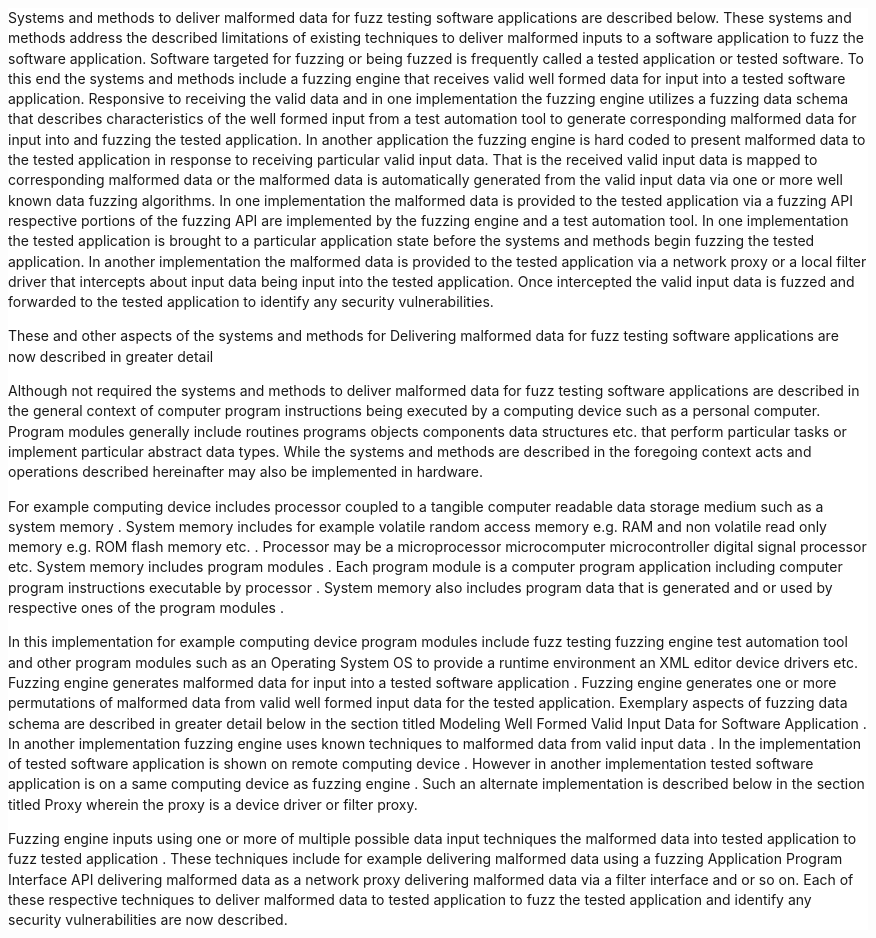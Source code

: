 Systems and methods to deliver malformed data for fuzz testing software applications are described below. These systems and methods address the described limitations of existing techniques to deliver malformed inputs to a software application to fuzz the software application. Software targeted for fuzzing or being fuzzed is frequently called a tested application or tested software. To this end the systems and methods include a fuzzing engine that receives valid well formed data for input into a tested software application. Responsive to receiving the valid data and in one implementation the fuzzing engine utilizes a fuzzing data schema that describes characteristics of the well formed input from a test automation tool to generate corresponding malformed data for input into and fuzzing the tested application. In another application the fuzzing engine is hard coded to present malformed data to the tested application in response to receiving particular valid input data. That is the received valid input data is mapped to corresponding malformed data or the malformed data is automatically generated from the valid input data via one or more well known data fuzzing algorithms. In one implementation the malformed data is provided to the tested application via a fuzzing API respective portions of the fuzzing API are implemented by the fuzzing engine and a test automation tool. In one implementation the tested application is brought to a particular application state before the systems and methods begin fuzzing the tested application. In another implementation the malformed data is provided to the tested application via a network proxy or a local filter driver that intercepts about input data being input into the tested application. Once intercepted the valid input data is fuzzed and forwarded to the tested application to identify any security vulnerabilities.

These and other aspects of the systems and methods for Delivering malformed data for fuzz testing software applications are now described in greater detail

Although not required the systems and methods to deliver malformed data for fuzz testing software applications are described in the general context of computer program instructions being executed by a computing device such as a personal computer. Program modules generally include routines programs objects components data structures etc. that perform particular tasks or implement particular abstract data types. While the systems and methods are described in the foregoing context acts and operations described hereinafter may also be implemented in hardware.

For example computing device includes processor coupled to a tangible computer readable data storage medium such as a system memory . System memory includes for example volatile random access memory e.g. RAM and non volatile read only memory e.g. ROM flash memory etc. . Processor may be a microprocessor microcomputer microcontroller digital signal processor etc. System memory includes program modules . Each program module is a computer program application including computer program instructions executable by processor . System memory also includes program data that is generated and or used by respective ones of the program modules .

In this implementation for example computing device program modules include fuzz testing fuzzing engine test automation tool and other program modules such as an Operating System OS to provide a runtime environment an XML editor device drivers etc. Fuzzing engine generates malformed data for input into a tested software application . Fuzzing engine generates one or more permutations of malformed data from valid well formed input data for the tested application. Exemplary aspects of fuzzing data schema are described in greater detail below in the section titled Modeling Well Formed Valid Input Data for Software Application . In another implementation fuzzing engine uses known techniques to malformed data from valid input data . In the implementation of tested software application is shown on remote computing device . However in another implementation tested software application is on a same computing device as fuzzing engine . Such an alternate implementation is described below in the section titled Proxy wherein the proxy is a device driver or filter proxy. 

Fuzzing engine inputs using one or more of multiple possible data input techniques the malformed data into tested application to fuzz tested application . These techniques include for example delivering malformed data using a fuzzing Application Program Interface API delivering malformed data as a network proxy delivering malformed data via a filter interface and or so on. Each of these respective techniques to deliver malformed data to tested application to fuzz the tested application and identify any security vulnerabilities are now described.
